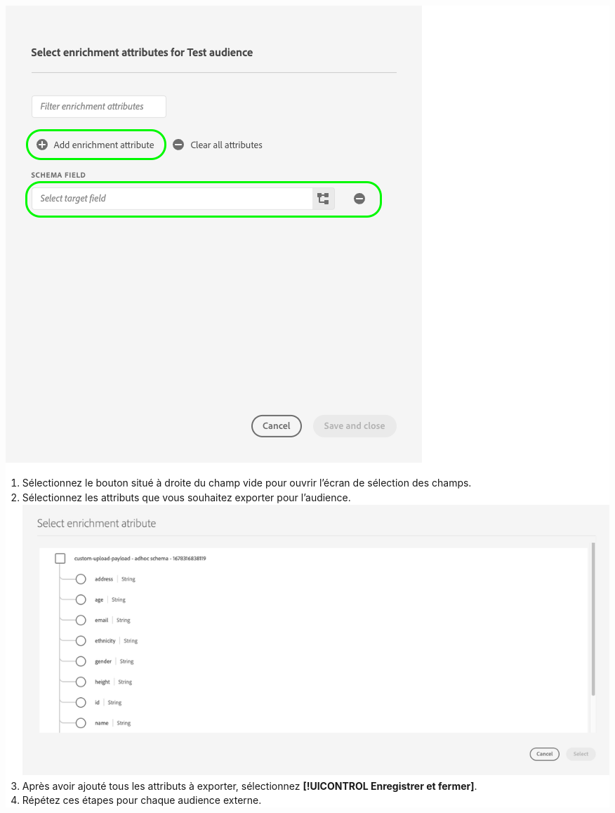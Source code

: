    ![Image de l’interface utilisateur affichant l’écran modal des attributs d’enrichissement.](../assets/ui/activate-batch-profile-destinations/add-enrichment-attribute.png)
1. Sélectionnez le bouton situé à droite du champ vide pour ouvrir l’écran de sélection des champs.
1. Sélectionnez les attributs que vous souhaitez exporter pour l’audience.
   ![Image de l’interface utilisateur affichant la liste des attributs d’enrichissement.](../assets/ui/activate-batch-profile-destinations/select-enrichment-attributes.png)
1. Après avoir ajouté tous les attributs à exporter, sélectionnez **[!UICONTROL Enregistrer et fermer]**.
1. Répétez ces étapes pour chaque audience externe.
